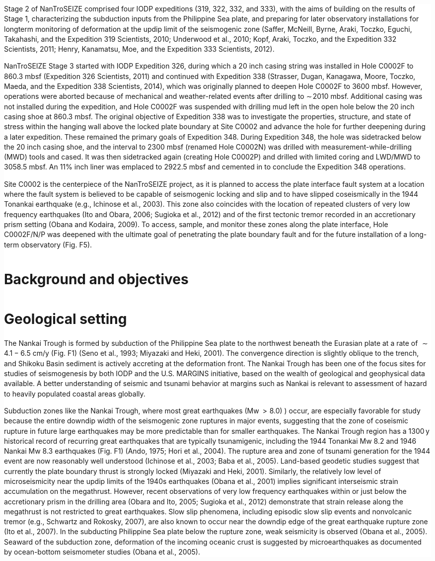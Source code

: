 Stage 2 of NanTroSEIZE comprised four IODP expeditions (319, 322, 332, and 333), with the aims of building on the results of Stage 1, characterizing the subduction inputs from the Philippine Sea plate, and preparing for later observatory installations for longterm monitoring of deformation at the updip limit of the seismogenic zone (Saffer, McNeill, Byrne, Araki, Toczko, Eguchi, Takahashi, and the Expedition 319 Scientists, 2010; Underwood et al., 2010; Kopf, Araki, Toczko, and the Expedition 332 Scientists, 2011; Henry, Kanamatsu, Moe, and the Expedition 333 Scientists, 2012).  

NanTroSEIZE Stage 3 started with IODP Expedition 326, during which a 20 inch casing string was installed in Hole C0002F to 860.3 mbsf (Expedition 326 Scientists, 2011) and continued with Expedition 338 (Strasser, Dugan, Kanagawa, Moore, Toczko, Maeda, and the Expedition 338 Scientists, 2014), which  was  originally  planned  to  deepen  Hole C0002F to 3600 mbsf. However, operations were aborted because of mechanical and weather-related events after drilling to $\sim\!2010$ mbsf. Additional casing was not installed during the expedition, and Hole C0002F was suspended with drilling mud left in the open hole below the 20 inch casing shoe at 860.3 mbsf. The original objective of Expedition 338 was to investigate the properties, structure, and state of stress within the hanging wall above the locked plate boundary at Site C0002 and advance the hole for further deepening during a later expedition. These remained the primary goals of Expedition 348. During Expedition 348, the hole was sidetracked below the 20 inch casing shoe, and the interval to 2300 mbsf (renamed Hole C0002N) was drilled with measurement-while-drilling (MWD) tools and cased. It was then sidetracked again (creating Hole C0002P) and drilled  with  limited  coring  and  LWD/MWD  to 3058.5 mbsf. An $11\%$ inch liner was emplaced to 2922.5 mbsf and cemented in to conclude the Expedition 348 operations.  

Site C0002 is the centerpiece of the NanTroSEIZE project, as it is planned to access the plate interface fault system at a location where the fault system is believed to be capable of seismogenic locking and slip and to have slipped coseismically in the 1944 Tonankai earthquake (e.g., Ichinose et al., 2003). This zone also coincides with the location of repeated clusters of very low frequency earthquakes (Ito and Obara, 2006; Sugioka et al., 2012) and of the first tectonic tremor recorded in an accretionary prism setting (Obana and Kodaira, 2009). To access, sample, and monitor these zones along the plate interface, Hole C0002F/N/P was deepened with the ultimate goal of penetrating the plate boundary fault and for the future installation of a long-term observatory (Fig. F5).  

# Background and objectives  

# Geological setting  

The Nankai Trough is formed by subduction of the Philippine Sea plate to the northwest beneath the Eurasian plate at a rate of ${\sim}4.1{-}6.5\ \mathrm{{cm/y}}$ (Fig. F1) (Seno et al., 1993; Miyazaki and Heki, 2001). The convergence direction is slightly oblique to the trench, and Shikoku Basin sediment is actively accreting at the deformation front. The Nankai Trough has been one of the focus sites for studies of seismogenesis by both IODP and the U.S. MARGINS initiative, based on the wealth of geological and geophysical data available. A better understanding of seismic and tsunami behavior at margins such as Nankai is relevant to assessment of hazard to heavily populated coastal areas globally.  

Subduction zones like the Nankai Trough, where most great earthquakes $(\mathrm{Mw}\,>8.0)$ ) occur, are especially favorable for study because the entire downdip width of the seismogenic zone ruptures in major events, suggesting that the zone of coseismic rupture in future large earthquakes may be more predictable than for smaller earthquakes. The Nankai Trough region has a $1300\,\mathrm{y}$ historical record of recurring great earthquakes that are typically tsunamigenic, including the 1944 Tonankai Mw 8.2 and 1946 Nankai Mw 8.3 earthquakes (Fig. F1) (Ando, 1975; Hori et al., 2004). The rupture area and zone of tsunami generation for the 1944 event are now reasonably well understood (Ichinose et al., 2003; Baba et al., 2005). Land-based geodetic studies suggest that currently the plate boundary thrust is strongly locked (Miyazaki and Heki, 2001). Similarly, the relatively low level of microseismicity near the updip limits of the 1940s earthquakes (Obana et al., 2001) implies significant interseismic strain accumulation on the megathrust. However, recent observations of very low frequency earthquakes within or just below the accretionary prism in the drilling area (Obara and Ito, 2005; Sugioka et al., 2012) demonstrate that strain release along the megathrust is not restricted to great earthquakes. Slow slip phenomena, including episodic slow slip events and nonvolcanic tremor (e.g., Schwartz and Rokosky, 2007), are also known to occur near the downdip edge of the great earthquake rupture zone (Ito et al., 2007). In the subducting Philippine Sea plate below the rupture zone, weak seismicity is observed (Obana et al., 2005). Seaward of the subduction zone, deformation of the incoming oceanic crust is suggested by microearthquakes as  documented  by ocean-bottom seismometer studies (Obana et al., 2005).  